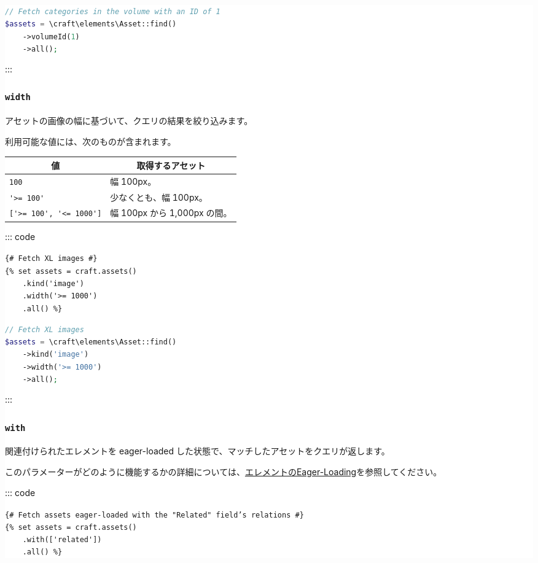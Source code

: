 ```php
// Fetch categories in the volume with an ID of 1
$assets = \craft\elements\Asset::find()
    ->volumeId(1)
    ->all();
```

:::

### `width`

アセットの画像の幅に基づいて、クエリの結果を絞り込みます。

利用可能な値には、次のものが含まれます。

| 値                             | 取得するアセット               |
| ----------------------------- | ---------------------- |
| `100`                         | 幅 100px。               |
| `'>= 100'`                 | 少なくとも、幅 100px。         |
| `['>= 100', '<= 1000']` | 幅 100px から 1,000px の間。 |


::: code

```twig
{# Fetch XL images #}
{% set assets = craft.assets()
    .kind('image')
    .width('>= 1000')
    .all() %}
```

```php
// Fetch XL images
$assets = \craft\elements\Asset::find()
    ->kind('image')
    ->width('>= 1000')
    ->all();
```

:::

### `with`

関連付けられたエレメントを eager-loaded した状態で、マッチしたアセットをクエリが返します。

このパラメーターがどのように機能するかの詳細については、[エレメントのEager-Loading](https://docs.craftcms.com/v3/dev/eager-loading-elements.html)を参照してください。

::: code

```twig
{# Fetch assets eager-loaded with the "Related" field’s relations #}
{% set assets = craft.assets()
    .with(['related'])
    .all() %}
```
